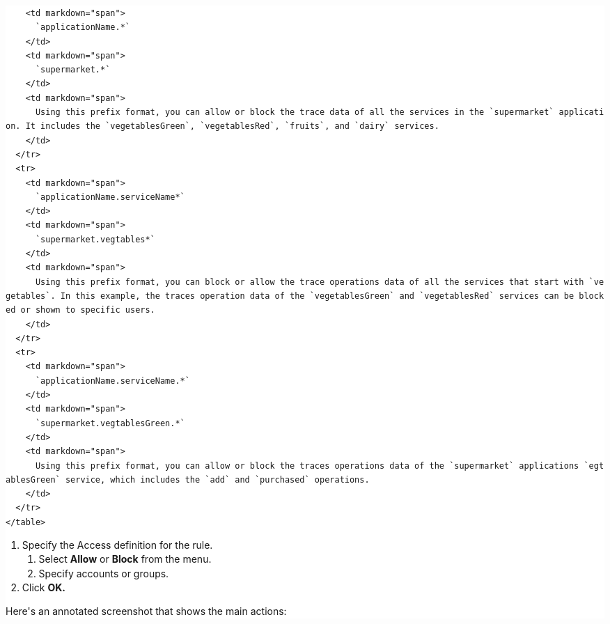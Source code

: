         <td markdown="span">
          `applicationName.*`
        </td>
        <td markdown="span">
          `supermarket.*`
        </td>
        <td markdown="span">
          Using this prefix format, you can allow or block the trace data of all the services in the `supermarket` application. It includes the `vegetablesGreen`, `vegetablesRed`, `fruits`, and `dairy` services. 
        </td>
      </tr>
      <tr>
        <td markdown="span">
          `applicationName.serviceName*`
        </td>
        <td markdown="span">
          `supermarket.vegtables*`
        </td>
        <td markdown="span">
          Using this prefix format, you can block or allow the trace operations data of all the services that start with `vegetables`. In this example, the traces operation data of the `vegetablesGreen` and `vegetablesRed` services can be blocked or shown to specific users. 
        </td>
      </tr>
      <tr>
        <td markdown="span">
          `applicationName.serviceName.*`
        </td>
        <td markdown="span">
          `supermarket.vegtablesGreen.*`
        </td>
        <td markdown="span">
          Using this prefix format, you can allow or block the traces operations data of the `supermarket` applications `egtablesGreen` service, which includes the `add` and `purchased` operations.
        </td>
      </tr>
    </table>
  1. Specify the Access definition for the rule.
     1. Select **Allow** or **Block** from the menu.
     2. Specify accounts or groups.
  1. Click **OK.**


Here's an annotated screenshot that shows the main actions:
